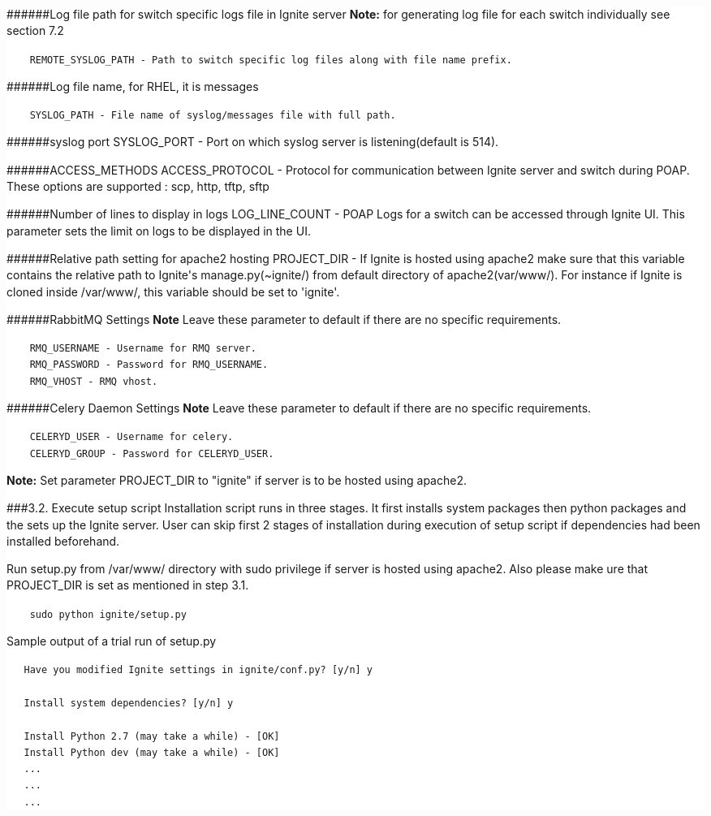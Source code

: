 ######Log file path for switch specific logs file in Ignite server
**Note:** for generating log file for each switch individually see section 7.2
 
        REMOTE_SYSLOG_PATH - Path to switch specific log files along with file name prefix.

######Log file name, for RHEL, it is messages

        SYSLOG_PATH - File name of syslog/messages file with full path.

######syslog port
        SYSLOG_PORT - Port on which syslog server is listening(default is 514).

######ACCESS_METHODS
        ACCESS_PROTOCOL - Protocol for communication between Ignite server and switch during POAP. These options are supported : scp, http, tftp, sftp

######Number of lines to display in logs
        LOG_LINE_COUNT - POAP Logs for a switch can be accessed through Ignite UI. This parameter sets the limit on logs to be displayed in the UI.

######Relative path setting for apache2 hosting
        PROJECT_DIR - If Ignite is hosted using apache2 make sure that this variable contains the relative path to Ignite's manage.py(~ignite/) from default directory of apache2(var/www/). For instance if Ignite is cloned inside /var/www/, this variable should be set to 'ignite'.

######RabbitMQ Settings
**Note** Leave these parameter to default if there are no specific requirements.

        RMQ_USERNAME - Username for RMQ server.
        RMQ_PASSWORD - Password for RMQ_USERNAME.
        RMQ_VHOST - RMQ vhost.

######Celery Daemon Settings
**Note** Leave these parameter to default if there are no specific requirements.

        CELERYD_USER - Username for celery.
        CELERYD_GROUP - Password for CELERYD_USER.


  **Note:** Set parameter PROJECT_DIR to "ignite" if server is to be hosted using apache2. 

###3.2. Execute setup script
Installation script runs in three stages. It first installs system packages then python packages and the sets up the Ignite server. User can skip first 2 stages of installation during execution of setup script if dependencies had been installed beforehand. 

Run setup.py from /var/www/ directory with sudo privilege if server is hosted using apache2.
Also please make ure that PROJECT_DIR is set as mentioned in step 3.1.

        sudo python ignite/setup.py

Sample output of a trial run of setup.py

       Have you modified Ignite settings in ignite/conf.py? [y/n] y

       Install system dependencies? [y/n] y

       Install Python 2.7 (may take a while) - [OK]
       Install Python dev (may take a while) - [OK]
       ...
       ...
       ...
